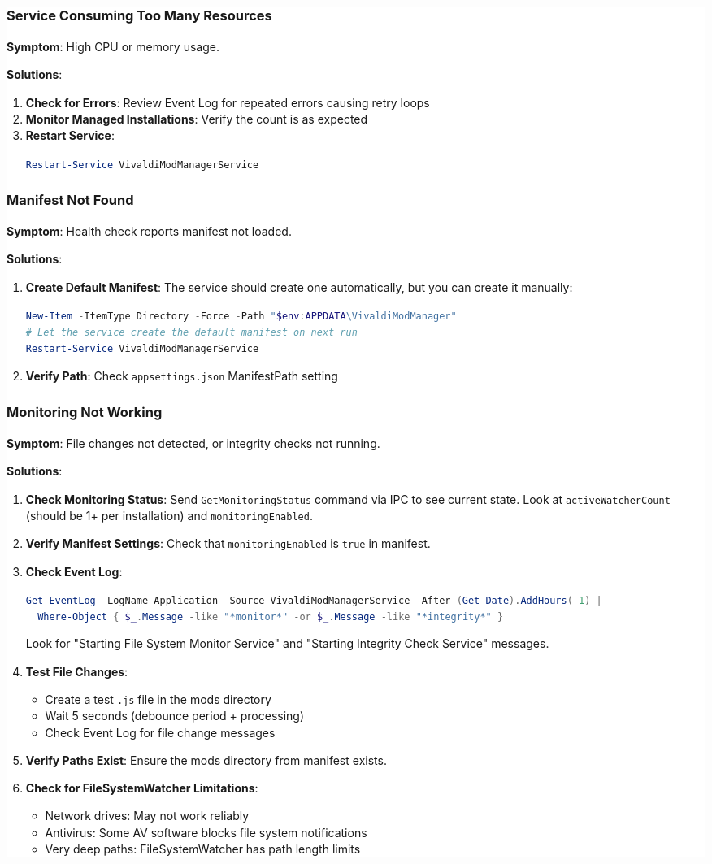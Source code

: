 ### Service Consuming Too Many Resources

**Symptom**: High CPU or memory usage.

**Solutions**:
1. **Check for Errors**: Review Event Log for repeated errors causing retry loops
2. **Monitor Managed Installations**: Verify the count is as expected
3. **Restart Service**:
   ```powershell
   Restart-Service VivaldiModManagerService
   ```

### Manifest Not Found

**Symptom**: Health check reports manifest not loaded.

**Solutions**:
1. **Create Default Manifest**: The service should create one automatically, but you can create it manually:
   ```powershell
   New-Item -ItemType Directory -Force -Path "$env:APPDATA\VivaldiModManager"
   # Let the service create the default manifest on next run
   Restart-Service VivaldiModManagerService
   ```

2. **Verify Path**: Check `appsettings.json` ManifestPath setting

### Monitoring Not Working

**Symptom**: File changes not detected, or integrity checks not running.

**Solutions**:
1. **Check Monitoring Status**:
   Send `GetMonitoringStatus` command via IPC to see current state. Look at `activeWatcherCount` (should be 1+ per installation) and `monitoringEnabled`.

2. **Verify Manifest Settings**:
   Check that `monitoringEnabled` is `true` in manifest.

3. **Check Event Log**:
   ```powershell
   Get-EventLog -LogName Application -Source VivaldiModManagerService -After (Get-Date).AddHours(-1) | 
     Where-Object { $_.Message -like "*monitor*" -or $_.Message -like "*integrity*" }
   ```
   Look for "Starting File System Monitor Service" and "Starting Integrity Check Service" messages.

4. **Test File Changes**:
   - Create a test `.js` file in the mods directory
   - Wait 5 seconds (debounce period + processing)
   - Check Event Log for file change messages

5. **Verify Paths Exist**:
   Ensure the mods directory from manifest exists.

6. **Check for FileSystemWatcher Limitations**:
   - Network drives: May not work reliably
   - Antivirus: Some AV software blocks file system notifications
   - Very deep paths: FileSystemWatcher has path length limits
